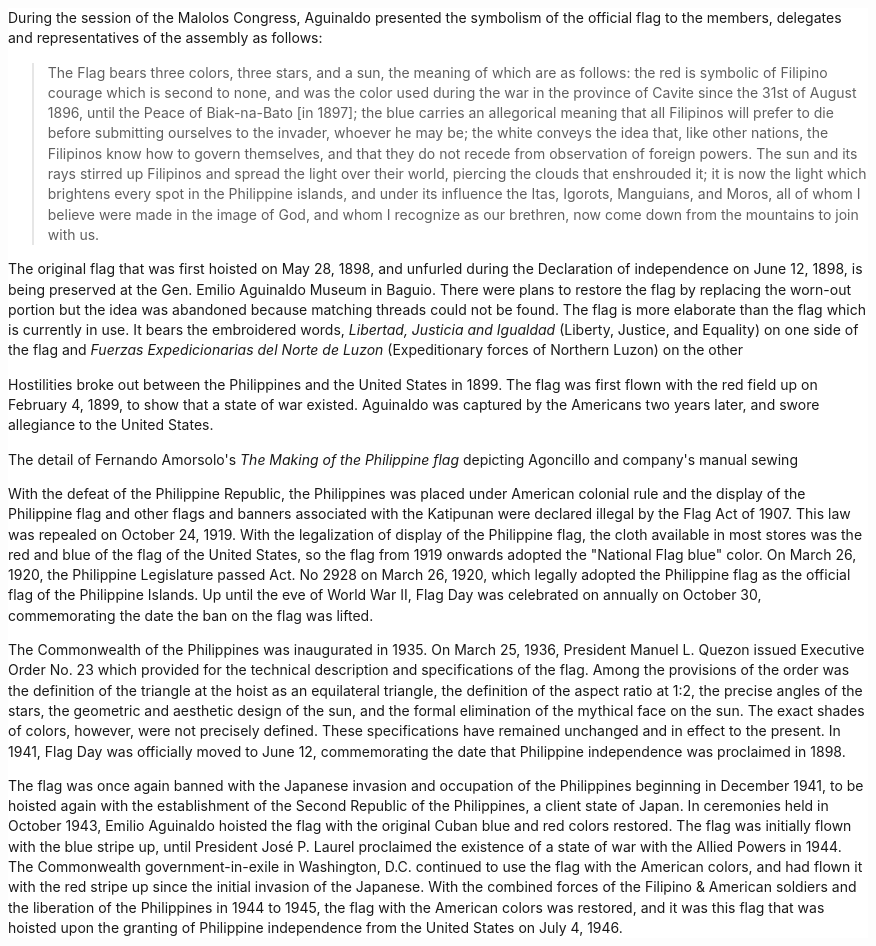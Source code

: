 During the session of the Malolos Congress, Aguinaldo presented the symbolism of the official flag to the members, delegates and representatives of the assembly as follows:

> The Flag bears three colors, three stars, and a sun, the meaning of which are as follows: the red is symbolic of Filipino courage which is second to none, and was the color used during the war in the province of Cavite since the 31st of August 1896, until the Peace of Biak-na-Bato [in 1897]; the blue carries an allegorical meaning that all Filipinos will prefer to die before submitting ourselves to the invader, whoever he may be; the white conveys the idea that, like other nations, the Filipinos know how to govern themselves, and that they do not recede from observation of foreign powers. The sun and its rays stirred up Filipinos and spread the light over their world, piercing the clouds that enshrouded it; it is now the light which brightens every spot in the Philippine islands, and under its influence the Itas, Igorots, Manguians, and Moros, all of whom I believe were made in the image of God, and whom I recognize as our brethren, now come down from the mountains to join with us.

The original flag that was first hoisted on May 28, 1898, and unfurled during the Declaration of independence on June 12, 1898, is being preserved at the Gen. Emilio Aguinaldo Museum in Baguio. There were plans to restore the flag by replacing the worn-out portion but the idea was abandoned because matching threads could not be found. The flag is more elaborate than the flag which is currently in use. It bears the embroidered words, *Libertad, Justicia and Igualdad* (Liberty, Justice, and Equality) on one side of the flag and *Fuerzas Expedicionarias del Norte de Luzon* (Expeditionary forces of Northern Luzon) on the other

Hostilities broke out between the Philippines and the United States in 1899. The flag was first flown with the red field up on February 4, 1899, to show that a state of war existed. Aguinaldo was captured by the Americans two years later, and swore allegiance to the United States.

The detail of Fernando Amorsolo's *The Making of the Philippine flag* depicting Agoncillo and company's manual sewing

With the defeat of the Philippine Republic, the Philippines was placed under American colonial rule and the display of the Philippine flag and other flags and banners associated with the Katipunan were declared illegal by the Flag Act of 1907. This law was repealed on October 24, 1919. With the legalization of display of the Philippine flag, the cloth available in most stores was the red and blue of the flag of the United States, so the flag from 1919 onwards adopted the "National Flag blue" color. On March 26, 1920, the Philippine Legislature passed Act. No 2928 on March 26, 1920, which legally adopted the Philippine flag as the official flag of the Philippine Islands. Up until the eve of World War II, Flag Day was celebrated on annually on October 30, commemorating the date the ban on the flag was lifted.

The Commonwealth of the Philippines was inaugurated in 1935. On March 25, 1936, President Manuel L. Quezon issued Executive Order No. 23 which provided for the technical description and specifications of the flag. Among the provisions of the order was the definition of the triangle at the hoist as an equilateral triangle, the definition of the aspect ratio at 1:2, the precise angles of the stars, the geometric and aesthetic design of the sun, and the formal elimination of the mythical face on the sun. The exact shades of colors, however, were not precisely defined. These specifications have remained unchanged and in effect to the present. In 1941, Flag Day was officially moved to June 12, commemorating the date that Philippine independence was proclaimed in 1898.

The flag was once again banned with the Japanese invasion and occupation of the Philippines beginning in December 1941, to be hoisted again with the establishment of the Second Republic of the Philippines, a client state of Japan. In ceremonies held in October 1943, Emilio Aguinaldo hoisted the flag with the original Cuban blue and red colors restored. The flag was initially flown with the blue stripe up, until President José P. Laurel proclaimed the existence of a state of war with the Allied Powers in 1944. The Commonwealth government-in-exile in Washington, D.C. continued to use the flag with the American colors, and had flown it with the red stripe up since the initial invasion of the Japanese. With the combined forces of the Filipino & American soldiers and the liberation of the Philippines in 1944 to 1945, the flag with the American colors was restored, and it was this flag that was hoisted upon the granting of Philippine independence from the United States on July 4, 1946.
